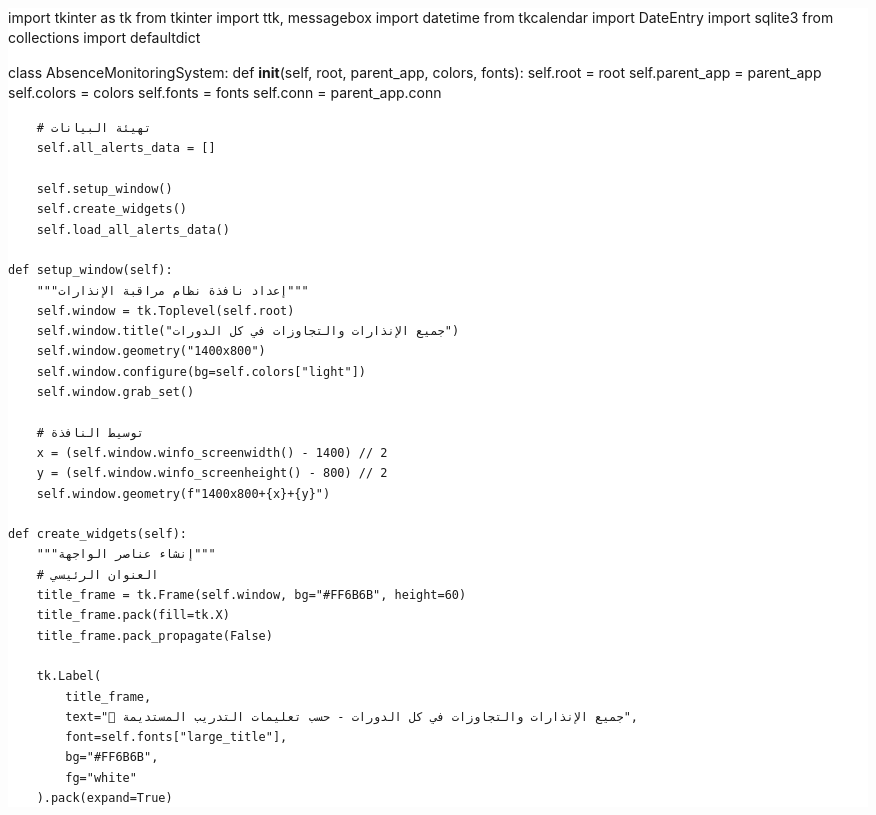 
import tkinter as tk
from tkinter import ttk, messagebox
import datetime
from tkcalendar import DateEntry
import sqlite3
from collections import defaultdict


class AbsenceMonitoringSystem:
    def __init__(self, root, parent_app, colors, fonts):
        self.root = root
        self.parent_app = parent_app
        self.colors = colors
        self.fonts = fonts
        self.conn = parent_app.conn

        # تهيئة البيانات
        self.all_alerts_data = []

        self.setup_window()
        self.create_widgets()
        self.load_all_alerts_data()

    def setup_window(self):
        """إعداد نافذة نظام مراقبة الإنذارات"""
        self.window = tk.Toplevel(self.root)
        self.window.title("جميع الإنذارات والتجاوزات في كل الدورات")
        self.window.geometry("1400x800")
        self.window.configure(bg=self.colors["light"])
        self.window.grab_set()

        # توسيط النافذة
        x = (self.window.winfo_screenwidth() - 1400) // 2
        y = (self.window.winfo_screenheight() - 800) // 2
        self.window.geometry(f"1400x800+{x}+{y}")

    def create_widgets(self):
        """إنشاء عناصر الواجهة"""
        # العنوان الرئيسي
        title_frame = tk.Frame(self.window, bg="#FF6B6B", height=60)
        title_frame.pack(fill=tk.X)
        title_frame.pack_propagate(False)

        tk.Label(
            title_frame,
            text="🔔 جميع الإنذارات والتجاوزات في كل الدورات - حسب تعليمات التدريب المستديمة",
            font=self.fonts["large_title"],
            bg="#FF6B6B",
            fg="white"
        ).pack(expand=True)
